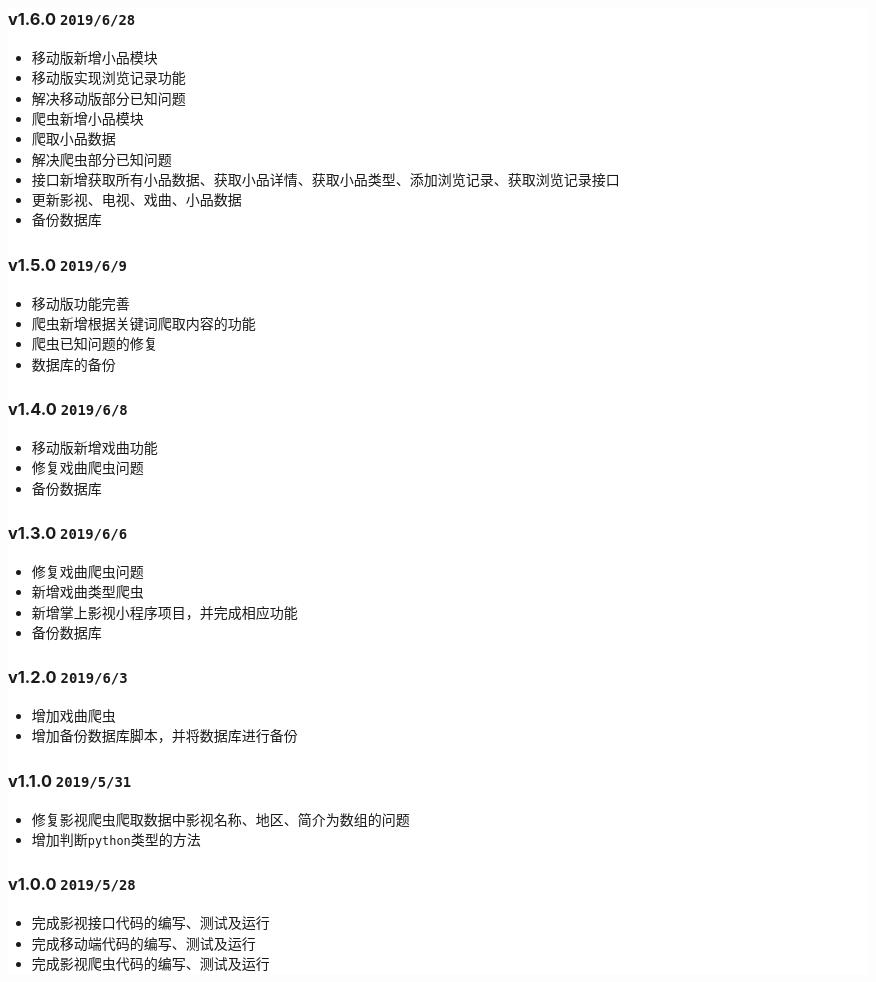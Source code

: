 ### v1.6.0 `2019/6/28`

- 移动版新增小品模块
- 移动版实现浏览记录功能
- 解决移动版部分已知问题
- 爬虫新增小品模块
- 爬取小品数据
- 解决爬虫部分已知问题
- 接口新增获取所有小品数据、获取小品详情、获取小品类型、添加浏览记录、获取浏览记录接口
- 更新影视、电视、戏曲、小品数据
- 备份数据库

### v1.5.0 `2019/6/9`

- 移动版功能完善
- 爬虫新增根据关键词爬取内容的功能
- 爬虫已知问题的修复
- 数据库的备份

### v1.4.0 `2019/6/8`

- 移动版新增戏曲功能
- 修复戏曲爬虫问题
- 备份数据库

### v1.3.0 `2019/6/6`

- 修复戏曲爬虫问题
- 新增戏曲类型爬虫
- 新增掌上影视小程序项目，并完成相应功能
- 备份数据库

### v1.2.0 `2019/6/3`

- 增加戏曲爬虫
- 增加备份数据库脚本，并将数据库进行备份

### v1.1.0 `2019/5/31`

- 修复影视爬虫爬取数据中影视名称、地区、简介为数组的问题
- 增加判断```python```类型的方法

### v1.0.0 `2019/5/28`

- 完成影视接口代码的编写、测试及运行
- 完成移动端代码的编写、测试及运行
- 完成影视爬虫代码的编写、测试及运行